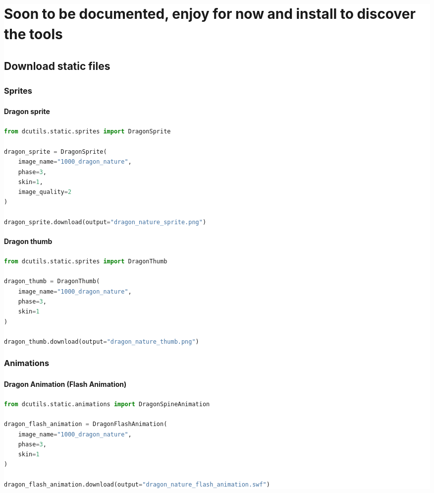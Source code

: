 # Soon to be documented, enjoy for now and install to discover the tools

## Download static files

### Sprites

#### Dragon sprite

```py
from dcutils.static.sprites import DragonSprite

dragon_sprite = DragonSprite(
    image_name="1000_dragon_nature",
    phase=3,
    skin=1,
    image_quality=2
)

dragon_sprite.download(output="dragon_nature_sprite.png")
```

#### Dragon thumb

```py
from dcutils.static.sprites import DragonThumb

dragon_thumb = DragonThumb(
    image_name="1000_dragon_nature",
    phase=3,
    skin=1
)

dragon_thumb.download(output="dragon_nature_thumb.png")
```

### Animations

#### Dragon Animation (Flash Animation)

```py
from dcutils.static.animations import DragonSpineAnimation

dragon_flash_animation = DragonFlashAnimation(
    image_name="1000_dragon_nature",
    phase=3,
    skin=1
)

dragon_flash_animation.download(output="dragon_nature_flash_animation.swf")
```
